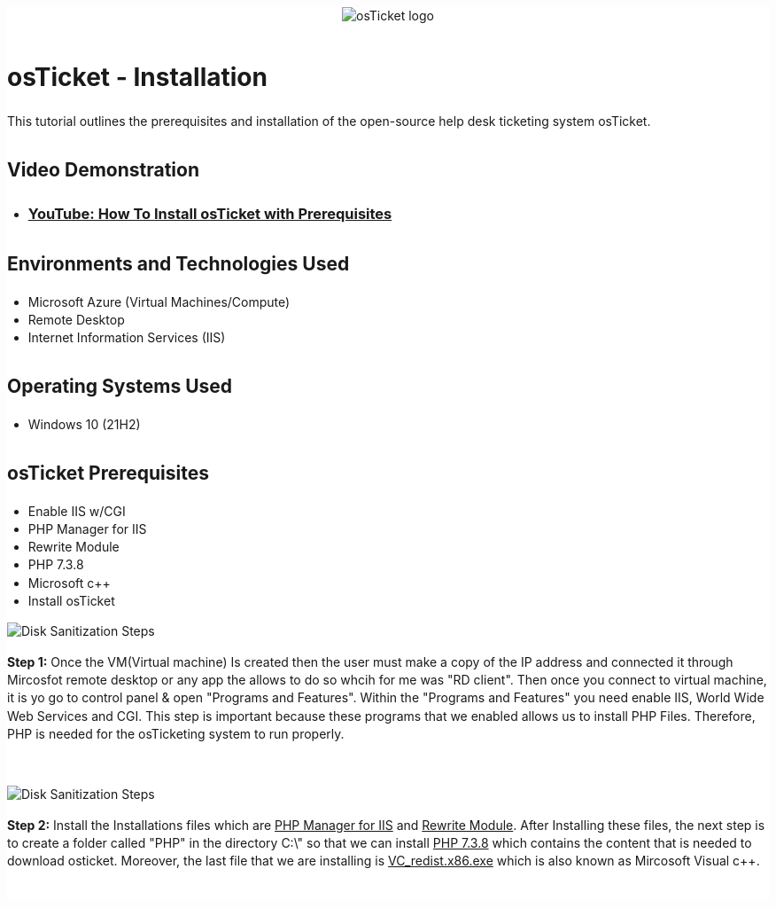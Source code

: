 <p align="center">
<img src="https://i.imgur.com/Clzj7Xs.png" alt="osTicket logo"/>
</p>

<h1>osTicket - Installation</h1>
This tutorial outlines the prerequisites and installation of the open-source help desk ticketing system osTicket.<br />


<h2>Video Demonstration</h2>

- ### [YouTube: How To Install osTicket with Prerequisites](https://www.youtube.com/@matthewgtech1)

<h2>Environments and Technologies Used</h2>

- Microsoft Azure (Virtual Machines/Compute)
- Remote Desktop
- Internet Information Services (IIS)

<h2>Operating Systems Used </h2>

- Windows 10</b> (21H2)

<h2>osTicket Prerequisites</h2>

- Enable IIS w/CGI
- PHP Manager for IIS 
- Rewrite Module
- PHP 7.3.8 
- Microsoft c++
- Install osTicket
</h2>

<p>
<img src="https://i.imgur.com/X1GnsIE.png" height="80%" width="80%" alt="Disk Sanitization Steps"/>
</p>
<p>
  <b>Step 1:</b> Once the VM(Virtual machine) Is created then the user must make a copy of the IP address and connected it through Mircosfot remote desktop or any app the allows to do so whcih for me was "RD client". Then once you connect to virtual machine, it is yo go to control panel & open "Programs and Features". Within the "Programs and Features" you need enable IIS, World Wide Web Services and CGI. This step is important because these programs that we enabled allows us to install PHP Files. Therefore, PHP is needed for the osTicketing system to run properly.
</p>
<br />

<p>
<img src="https://i.imgur.com/D50OZAk.png" height="80%" width="80%" alt="Disk Sanitization Steps"/>
</p>
<p>
  <b>Step 2:</b> Install the Installations files which are <a href = "https://drive.google.com/file/d/1RHsNd4eWIOwaNpj3JW4vzzmzNUH86wY_/view?usp=share_link">PHP Manager for IIS</a> and <a href = "https://drive.google.com/file/d/1tIK9GZBKj1JyUP87eewxgdNqn9pZmVmY/view?usp=share_link">Rewrite Module</a>. After Installing these files, the next step is to create a folder called "PHP" in the directory C:\" so that we can install <a href = "https://drive.google.com/file/d/1snNMtLdCOpMtkCyD4mvl9yOOmvVIp9fP/view?usp=share_link">PHP 7.3.8</a> which contains the content that is needed to download osticket. Moreover, the last file that we are installing is <a href ="https://drive.google.com/file/d/1s1OsGF3-ioO0_9LYizPRiVuIkb3lFJgH/view?usp=share_link">VC_redist.x86.exe</a> which is also known as Mircosoft Visual c++.
</p>
<br />
  